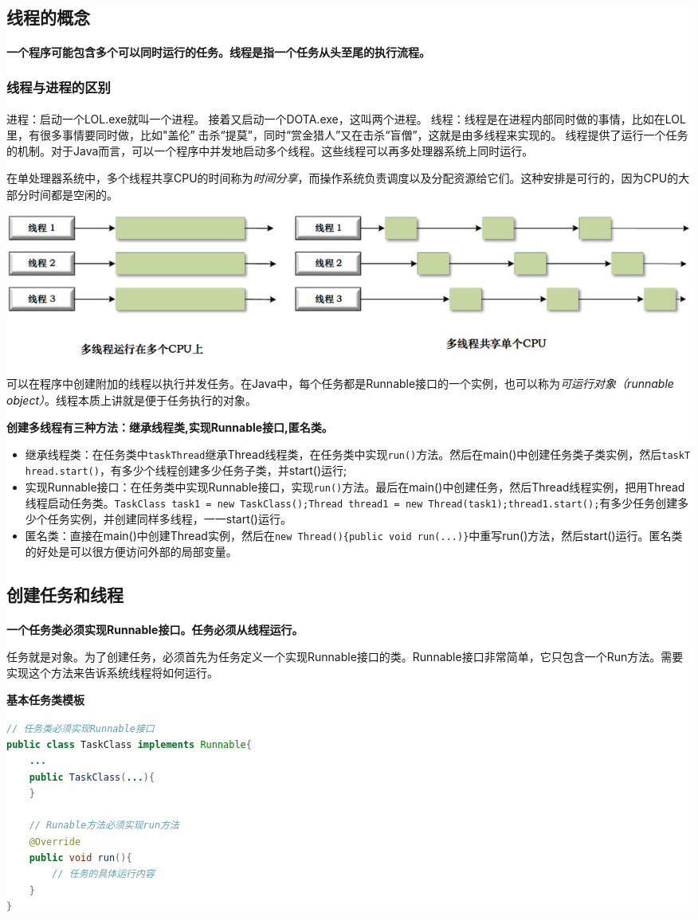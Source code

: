 ## 线程的概念

**一个程序可能包含多个可以同时运行的任务。线程是指一个任务从头至尾的执行流程。**

### 线程与进程的区别

进程：启动一个LOL.exe就叫一个进程。 接着又启动一个DOTA.exe，这叫两个进程。 
线程：线程是在进程内部同时做的事情，比如在LOL里，有很多事情要同时做，比如"盖伦” 击杀“提莫”，同时“赏金猎人”又在击杀“盲僧”，这就是由多线程来实现的。 
线程提供了运行一个任务的机制。对于Java而言，可以一个程序中并发地启动多个线程。这些线程可以再多处理器系统上同时运行。

在单处理器系统中，多个线程共享CPU的时间称为*时间分享*，而操作系统负责调度以及分配资源给它们。这种安排是可行的，因为CPU的大部分时间都是空闲的。

![线程](image/线程的概念.png)

可以在程序中创建附加的线程以执行并发任务。在Java中，每个任务都是Runnable接口的一个实例，也可以称为*可运行对象（runnable object）*。线程本质上讲就是便于任务执行的对象。

**创建多线程有三种方法：继承线程类,实现Runnable接口,匿名类。**

- 继承线程类：在任务类中`taskThread`继承Thread线程类，在任务类中实现`run()`方法。然后在main()中创建任务类子类实例，然后`taskThread.start()`，有多少个线程创建多少任务子类，并start()运行;
- 实现Runnable接口：在任务类中实现Runnable接口，实现`run()`方法。最后在main()中创建任务，然后Thread线程实例，把用Thread线程启动任务类。`TaskClass task1 = new TaskClass();Thread thread1 = new Thread(task1);thread1.start();`有多少任务创建多少个任务实例，并创建同样多线程，一一start()运行。
- 匿名类：直接在main()中创建Thread实例，然后在`new Thread(){public void run(...)}`中重写run()方法，然后start()运行。匿名类的好处是可以很方便访问外部的局部变量。

## 创建任务和线程

**一个任务类必须实现Runnable接口。任务必须从线程运行。**

任务就是对象。为了创建任务，必须首先为任务定义一个实现Runnable接口的类。Runnable接口非常简单，它只包含一个Run方法。需要实现这个方法来告诉系统线程将如何运行。

**基本任务类模板**
```Java
// 任务类必须实现Runnable接口
public class TaskClass implements Runnable{
    ...
    public TaskClass(...){
    }

    // Runable方法必须实现run方法
    @Override
    public void run(){
        // 任务的具体运行内容
    }
}
```
